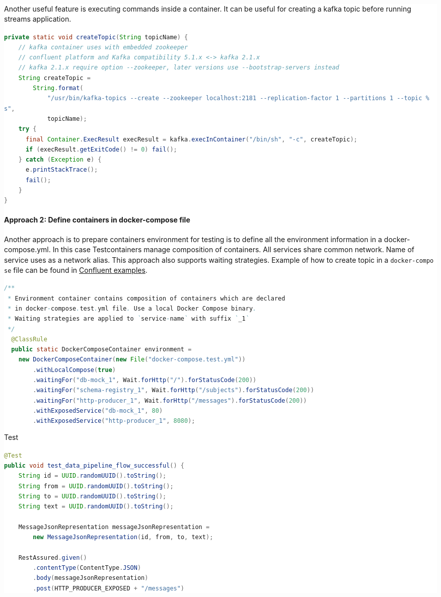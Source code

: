 
Another useful feature is executing commands inside a container. 
It can be useful for creating a kafka topic before running streams application.

```java
private static void createTopic(String topicName) {
    // kafka container uses with embedded zookeeper
    // confluent platform and Kafka compatibility 5.1.x <-> kafka 2.1.x
    // kafka 2.1.x require option --zookeeper, later versions use --bootstrap-servers instead
    String createTopic =
        String.format(
            "/usr/bin/kafka-topics --create --zookeeper localhost:2181 --replication-factor 1 --partitions 1 --topic %s",
            topicName);
    try {
      final Container.ExecResult execResult = kafka.execInContainer("/bin/sh", "-c", createTopic);
      if (execResult.getExitCode() != 0) fail();
    } catch (Exception e) {
      e.printStackTrace();
      fail();
    }
}
```

#### Approach 2: Define containers in docker-compose file
Another approach is to prepare containers environment for testing is to define all the environment information in a docker-compose.yml. In this case Testcontainers manage composition of containers. All services share common network. Name of service uses as a network alias. This approach also supports waiting strategies. 
Example of how to create topic in a `docker-compose` file can be found in [Confluent examples](https://github.com/confluentinc/examples/blob/f854ac008952346ceaba0d1f1a352788f0572c74/microservices-orders/docker-compose.yml#L182-L215).

```java
/**
 * Environment container contains composition of containers which are declared
 * in docker-compose.test.yml file. Use a local Docker Compose binary.
 * Waiting strategies are applied to `service-name` with suffix `_1`
 */
  @ClassRule
  public static DockerComposeContainer environment =
    new DockerComposeContainer(new File("docker-compose.test.yml"))
        .withLocalCompose(true)
        .waitingFor("db-mock_1", Wait.forHttp("/").forStatusCode(200))
        .waitingFor("schema-registry_1", Wait.forHttp("/subjects").forStatusCode(200))
        .waitingFor("http-producer_1", Wait.forHttp("/messages").forStatusCode(200))
        .withExposedService("db-mock_1", 80)
        .withExposedService("http-producer_1", 8080);
```

Test
```java
@Test
public void test_data_pipeline_flow_successful() {
    String id = UUID.randomUUID().toString();
    String from = UUID.randomUUID().toString();
    String to = UUID.randomUUID().toString();
    String text = UUID.randomUUID().toString();

    MessageJsonRepresentation messageJsonRepresentation =
        new MessageJsonRepresentation(id, from, to, text);

    RestAssured.given()
        .contentType(ContentType.JSON)
        .body(messageJsonRepresentation)
        .post(HTTP_PRODUCER_EXPOSED + "/messages")
```